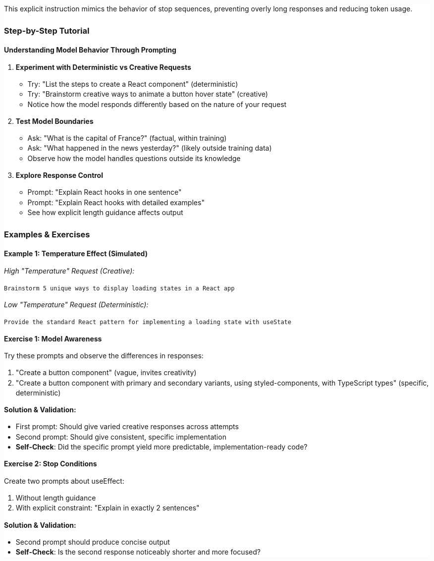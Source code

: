 This explicit instruction mimics the behavior of stop sequences, preventing overly long responses and reducing token usage.

### Step-by-Step Tutorial

**Understanding Model Behavior Through Prompting**

1. **Experiment with Deterministic vs Creative Requests**
   - Try: "List the steps to create a React component" (deterministic)
   - Try: "Brainstorm creative ways to animate a button hover state" (creative)
   - Notice how the model responds differently based on the nature of your request

2. **Test Model Boundaries**
   - Ask: "What is the capital of France?" (factual, within training)
   - Ask: "What happened in the news yesterday?" (likely outside training data)
   - Observe how the model handles questions outside its knowledge

3. **Explore Response Control**
   - Prompt: "Explain React hooks in one sentence"
   - Prompt: "Explain React hooks with detailed examples"
   - See how explicit length guidance affects output

### Examples & Exercises

**Example 1: Temperature Effect (Simulated)**

*High "Temperature" Request (Creative):*
```
Brainstorm 5 unique ways to display loading states in a React app
```

*Low "Temperature" Request (Deterministic):*
```
Provide the standard React pattern for implementing a loading state with useState
```

**Exercise 1: Model Awareness**

Try these prompts and observe the differences in responses:

1. "Create a button component" (vague, invites creativity)
2. "Create a button component with primary and secondary variants, using styled-components, with TypeScript types" (specific, deterministic)

**Solution & Validation:**
- First prompt: Should give varied creative responses across attempts
- Second prompt: Should give consistent, specific implementation
- **Self-Check**: Did the specific prompt yield more predictable, implementation-ready code?

**Exercise 2: Stop Conditions**

Create two prompts about useEffect:
1. Without length guidance
2. With explicit constraint: "Explain in exactly 2 sentences"

**Solution & Validation:**
- Second prompt should produce concise output
- **Self-Check**: Is the second response noticeably shorter and more focused?
